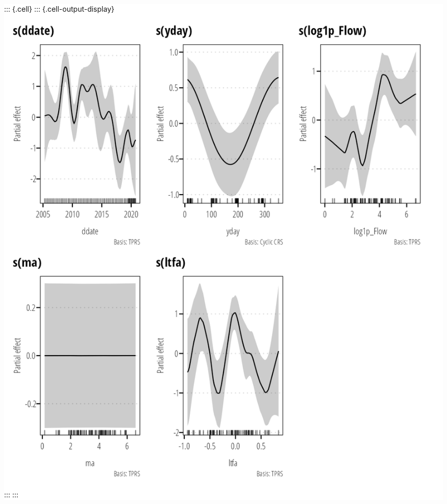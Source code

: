 ::: {.cell}
::: {.cell-output-display}
![Partial effects of covariates in NO~3~-N model at USGS-08164000](model_assessment_files/figure-pdf/unnamed-chunk-5-1.png)
:::
:::
